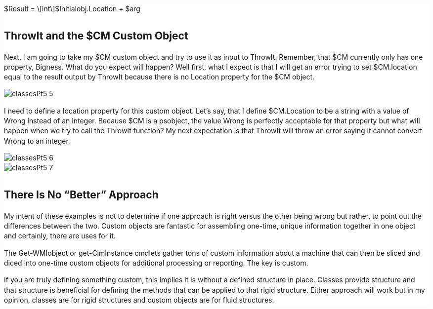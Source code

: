 $Result = \[int\]$Initialobj.Location + $arg

## **ThrowIt and the $CM Custom Object**

Next, I am going to take my $CM custom object and try to use it as input to ThrowIt. Remember, that $CM currently only has one property, Bigness. What do you expect will happen? Well first, what I expect is that I will get an error trying to set $CM.location equal to the result output by ThrowIt because there is no Location property for the $CM object.

 ![classesPt5 5](https://petri.com/wp-content/uploads/petri-imported-images/classesPt5_5.png)

I need to define a location property for this custom object. Let’s say, that I define $CM.Location to be a string with a value of Wrong instead of an integer. Because $CM is a psobject, the value Wrong is perfectly acceptable for that property but what will happen when we try to call the ThrowIt function? My next expectation is that ThrowIt will throw an error saying it cannot convert Wrong to an integer.

 ![classesPt5 6](https://petri.com/wp-content/uploads/petri-imported-images/classesPt5_6.png)  
 ![classesPt5 7](https://petri.com/wp-content/uploads/petri-imported-images/classesPt5_7.png)

## **There Is No “Better” Approach**

My intent of these examples is not to determine if one approach is right versus the other being wrong but rather, to point out the differences between the two. Custom objects are fantastic for assembling one-time, unique information together in one object and certainly, there are uses for it.

The Get-WMIobject or get-CimInstance cmdlets gather tons of custom information about a machine that can then be sliced and diced into one-time custom objects for additional processing or reporting. The key is custom.

If you are truly defining something custom, this implies it is without a defined structure in place. Classes provide structure and that structure is beneficial for defining the methods that can be applied to that rigid structure. Either approach will work but in my opinion, classes are for rigid structures and custom objects are for fluid structures.

